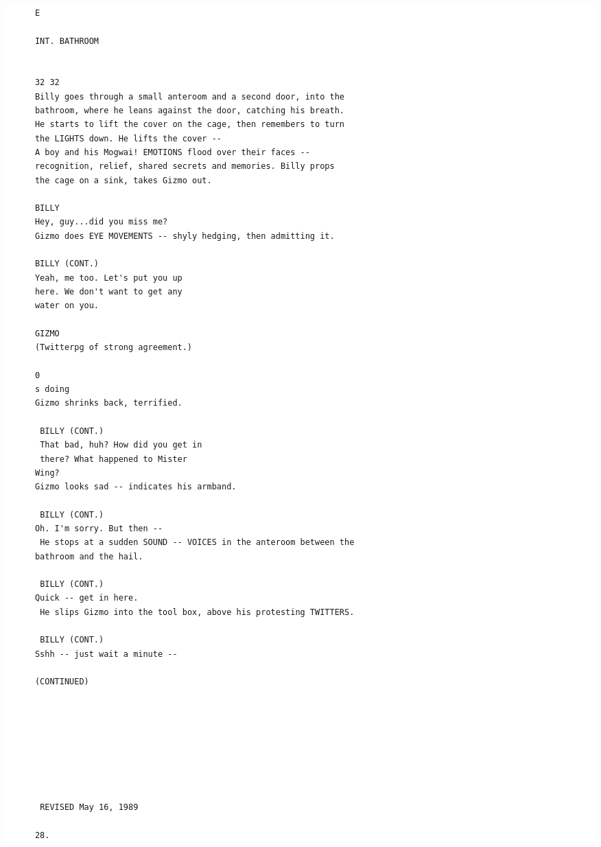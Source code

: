           E

          INT. BATHROOM


          32 32
          Billy goes through a small anteroom and a second door, into the
          bathroom, where he leans against the door, catching his breath.
          He starts to lift the cover on the cage, then remembers to turn
          the LIGHTS down. He lifts the cover --
          A boy and his Mogwai! EMOTIONS flood over their faces --
          recognition, relief, shared secrets and memories. Billy props
          the cage on a sink, takes Gizmo out.

          BILLY
          Hey, guy...did you miss me?
          Gizmo does EYE MOVEMENTS -- shyly hedging, then admitting it.

          BILLY (CONT.)
          Yeah, me too. Let's put you up
          here. We don't want to get any
          water on you.

          GIZMO
          (Twitterpg of strong agreement.)

          0
          s doing
          Gizmo shrinks back, terrified.

           BILLY (CONT.)
           That bad, huh? How did you get in
           there? What happened to Mister
          Wing?
          Gizmo looks sad -- indicates his armband.

           BILLY (CONT.)
          Oh. I'm sorry. But then --
           He stops at a sudden SOUND -- VOICES in the anteroom between the
          bathroom and the hail.

           BILLY (CONT.)
          Quick -- get in here.
           He slips Gizmo into the tool box, above his protesting TWITTERS.

           BILLY (CONT.)
          Sshh -- just wait a minute --

          (CONTINUED)

          

          

          

          
           REVISED May 16, 1989

          28.
